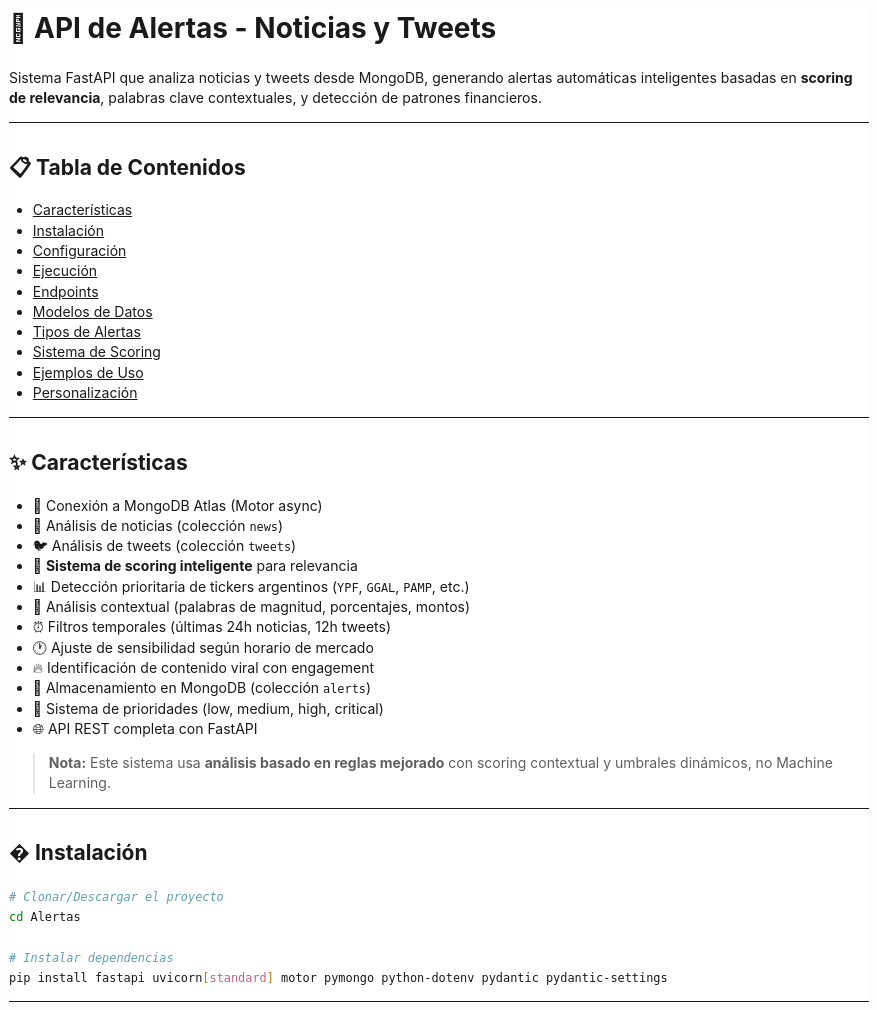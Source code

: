 # 🚨 API de Alertas - Noticias y Tweets

Sistema FastAPI que analiza noticias y tweets desde MongoDB, generando alertas automáticas inteligentes basadas en **scoring de relevancia**, palabras clave contextuales, y detección de patrones financieros.

---

## 📋 Tabla de Contenidos

- [Características](#-características)
- [Instalación](#-instalación)
- [Configuración](#-configuración)
- [Ejecución](#-ejecución)
- [Endpoints](#-endpoints)
- [Modelos de Datos](#-modelos-de-datos)
- [Tipos de Alertas](#-tipos-de-alertas)
- [Sistema de Scoring](#-sistema-de-scoring)
- [Ejemplos de Uso](#-ejemplos-de-uso)
- [Personalización](#-personalización)

---

## ✨ Características

- 🔌 Conexión a MongoDB Atlas (Motor async)
- 📰 Análisis de noticias (colección `news`)
- 🐦 Análisis de tweets (colección `tweets`)
- 🎯 **Sistema de scoring inteligente** para relevancia
- 📊 Detección prioritaria de tickers argentinos (`YPF`, `GGAL`, `PAMP`, etc.)
- 🧠 Análisis contextual (palabras de magnitud, porcentajes, montos)
- ⏰ Filtros temporales (últimas 24h noticias, 12h tweets)
- 🕐 Ajuste de sensibilidad según horario de mercado
- 🔥 Identificación de contenido viral con engagement
- 💾 Almacenamiento en MongoDB (colección `alerts`)
- 🎯 Sistema de prioridades (low, medium, high, critical)
- 🌐 API REST completa con FastAPI

> **Nota:** Este sistema usa **análisis basado en reglas mejorado** con scoring contextual y umbrales dinámicos, no Machine Learning.

---

## � Instalación

```bash
# Clonar/Descargar el proyecto
cd Alertas

# Instalar dependencias
pip install fastapi uvicorn[standard] motor pymongo python-dotenv pydantic pydantic-settings
```

---